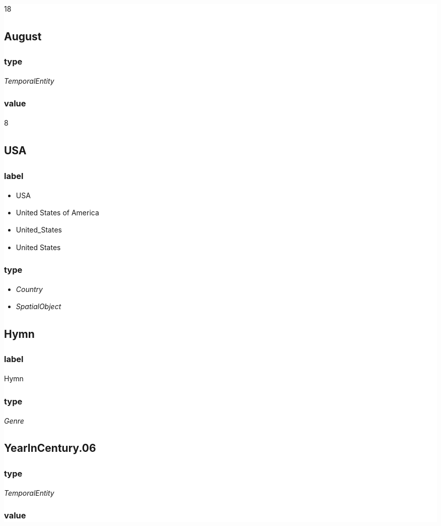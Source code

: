 
18

## August

### type


*TemporalEntity*

### value


8

## USA

### label

 - USA

 - United States of America

 - United_States

 - United States

### type

 - *Country*

 - *SpatialObject*

## Hymn

### label


Hymn

### type


*Genre*

## YearInCentury.06

### type


*TemporalEntity*

### value

